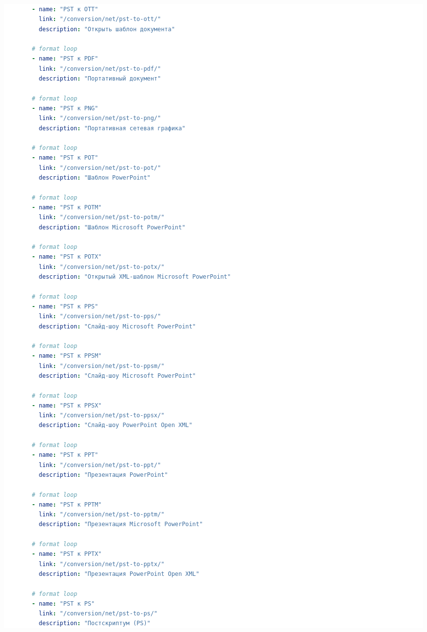 ```yaml
        - name: "PST к OTT"
          link: "/conversion/net/pst-to-ott/"
          description: "Открыть шаблон документа"

        # format loop
        - name: "PST к PDF"
          link: "/conversion/net/pst-to-pdf/"
          description: "Портативный документ"

        # format loop
        - name: "PST к PNG"
          link: "/conversion/net/pst-to-png/"
          description: "Портативная сетевая графика"

        # format loop
        - name: "PST к POT"
          link: "/conversion/net/pst-to-pot/"
          description: "Шаблон PowerPoint"

        # format loop
        - name: "PST к POTM"
          link: "/conversion/net/pst-to-potm/"
          description: "Шаблон Microsoft PowerPoint"

        # format loop
        - name: "PST к POTX"
          link: "/conversion/net/pst-to-potx/"
          description: "Открытый XML-шаблон Microsoft PowerPoint"

        # format loop
        - name: "PST к PPS"
          link: "/conversion/net/pst-to-pps/"
          description: "Слайд-шоу Microsoft PowerPoint"

        # format loop
        - name: "PST к PPSM"
          link: "/conversion/net/pst-to-ppsm/"
          description: "Слайд-шоу Microsoft PowerPoint"

        # format loop
        - name: "PST к PPSX"
          link: "/conversion/net/pst-to-ppsx/"
          description: "Слайд-шоу PowerPoint Open XML"

        # format loop
        - name: "PST к PPT"
          link: "/conversion/net/pst-to-ppt/"
          description: "Презентация PowerPoint"

        # format loop
        - name: "PST к PPTM"
          link: "/conversion/net/pst-to-pptm/"
          description: "Презентация Microsoft PowerPoint"

        # format loop
        - name: "PST к PPTX"
          link: "/conversion/net/pst-to-pptx/"
          description: "Презентация PowerPoint Open XML"

        # format loop
        - name: "PST к PS"
          link: "/conversion/net/pst-to-ps/"
          description: "Постскриптум (PS)"
```
